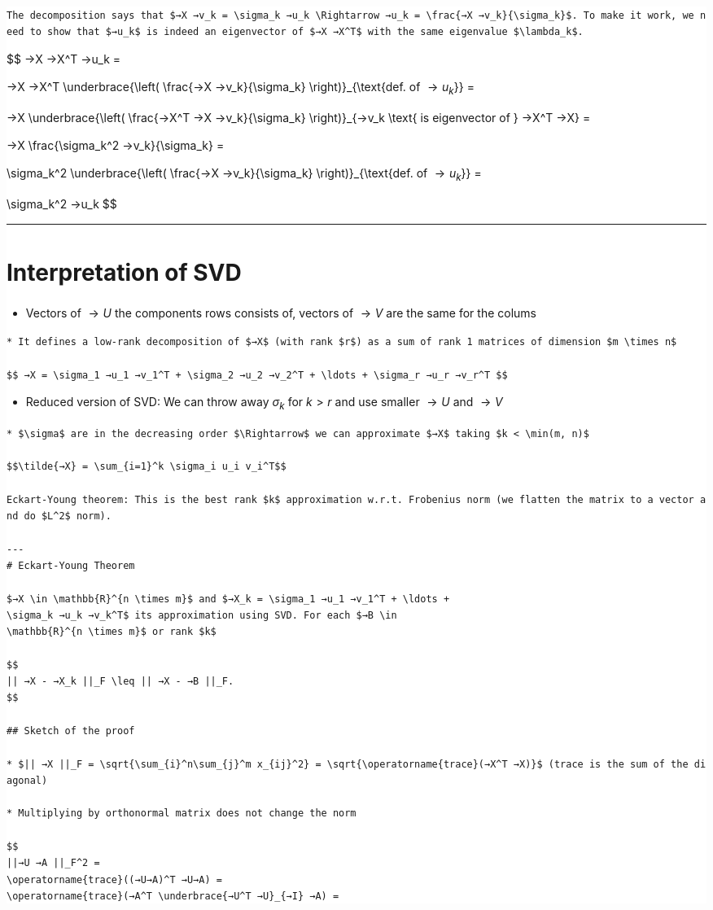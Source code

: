 ~~~
The decomposition says that $→X →v_k = \sigma_k →u_k \Rightarrow →u_k = \frac{→X →v_k}{\sigma_k}$. To make it work, we need to show that $→u_k$ is indeed an eigenvector of $→X →X^T$ with the same eigenvalue $\lambda_k$.

~~~
$$
→X →X^T →u_k =

→X →X^T \underbrace{\left( \frac{→X →v_k}{\sigma_k} \right)}_{\text{def. of $→u_k$}} =

→X \underbrace{\left( \frac{→X^T →X →v_k}{\sigma_k} \right)}_{→v_k \text{ is eigenvector of } →X^T →X} =

→X \frac{\sigma_k^2 →v_k}{\sigma_k} =

\sigma_k^2 \underbrace{\left( \frac{→X →v_k}{\sigma_k} \right)}_{\text{def. of $→u_k$}} =

\sigma_k^2 →u_k
$$


---
# Interpretation of SVD

* Vectors of $→U$ the components rows consists of, vectors of $→V$ are the same for the colums

~~~
* It defines a low-rank decomposition of $→X$ (with rank $r$) as a sum of rank 1 matrices of dimension $m \times n$

$$ →X = \sigma_1 →u_1 →v_1^T + \sigma_2 →u_2 →v_2^T + \ldots + \sigma_r →u_r →v_r^T $$

~~~
* Reduced version of SVD: We can throw away $\sigma_k$ for $k > r$ and use smaller $→U$ and $→V$

~~~
* $\sigma$ are in the decreasing order $\Rightarrow$ we can approximate $→X$ taking $k < \min(m, n)$

$$\tilde{→X} = \sum_{i=1}^k \sigma_i u_i v_i^T$$

Eckart-Young theorem: This is the best rank $k$ approximation w.r.t. Frobenius norm (we flatten the matrix to a vector and do $L^2$ norm).

---
# Eckart-Young Theorem

$→X \in \mathbb{R}^{n \times m}$ and $→X_k = \sigma_1 →u_1 →v_1^T + \ldots +
\sigma_k →u_k →v_k^T$ its approximation using SVD. For each $→B \in
\mathbb{R}^{n \times m}$ or rank $k$

$$
|| →X - →X_k ||_F \leq || →X - →B ||_F.
$$

## Sketch of the proof

* $|| →X ||_F = \sqrt{\sum_{i}^n\sum_{j}^m x_{ij}^2} = \sqrt{\operatorname{trace}(→X^T →X)}$ (trace is the sum of the diagonal)

* Multiplying by orthonormal matrix does not change the norm

$$
||→U →A ||_F^2 =
\operatorname{trace}((→U→A)^T →U→A) =
\operatorname{trace}(→A^T \underbrace{→U^T →U}_{→I} →A) =
~~~